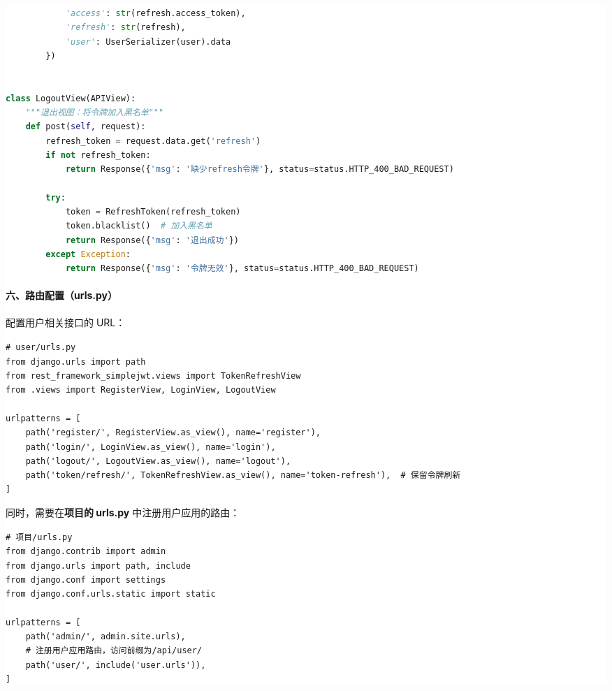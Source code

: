 ```py
            'access': str(refresh.access_token),
            'refresh': str(refresh),
            'user': UserSerializer(user).data
        })


class LogoutView(APIView):
    """退出视图：将令牌加入黑名单"""
    def post(self, request):
        refresh_token = request.data.get('refresh')
        if not refresh_token:
            return Response({'msg': '缺少refresh令牌'}, status=status.HTTP_400_BAD_REQUEST)

        try:
            token = RefreshToken(refresh_token)
            token.blacklist()  # 加入黑名单
            return Response({'msg': '退出成功'})
        except Exception:
            return Response({'msg': '令牌无效'}, status=status.HTTP_400_BAD_REQUEST)
```

#### 六、路由配置（urls.py）

配置用户相关接口的 URL：

```
# user/urls.py
from django.urls import path
from rest_framework_simplejwt.views import TokenRefreshView
from .views import RegisterView, LoginView, LogoutView

urlpatterns = [
    path('register/', RegisterView.as_view(), name='register'),
    path('login/', LoginView.as_view(), name='login'),
    path('logout/', LogoutView.as_view(), name='logout'),
    path('token/refresh/', TokenRefreshView.as_view(), name='token-refresh'),  # 保留令牌刷新
]
```

同时，需要在**项目的 urls.py** 中注册用户应用的路由：

```
# 项目/urls.py
from django.contrib import admin
from django.urls import path, include
from django.conf import settings
from django.conf.urls.static import static

urlpatterns = [
    path('admin/', admin.site.urls),
    # 注册用户应用路由，访问前缀为/api/user/
    path('user/', include('user.urls')),
]

```
